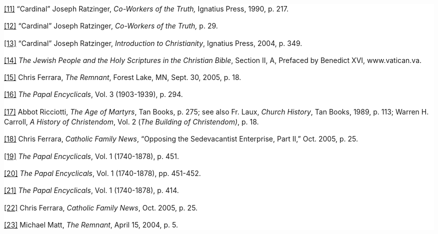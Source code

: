 <p><a href="#_ednref11" name="_edn11">[11]</a> “Cardinal” Joseph Ratzinger, <em>Co-Workers of the Truth,</em> Ignatius Press, 1990, p. 217.</p>
</div>
<div>
<p><a href="#_ednref12" name="_edn12">[12]</a> “Cardinal” Joseph Ratzinger, <em>Co-Workers of the Truth,</em> p. 29.</p>
</div>
<div>
<p><a href="#_ednref13" name="_edn13">[13]</a> “Cardinal” Joseph Ratzinger, <em>Introduction to Christianity</em>, Ignatius Press, 2004, p. 349.</p>
</div>
<div>
<p><a href="#_ednref14" name="_edn14">[14]</a> <em>The Jewish People and the Holy Scriptures in the Christian Bible</em>, Section II, A, Prefaced by Benedict XVI, www.vatican.va.</p>
</div>
<div>
<p><a href="#_ednref15" name="_edn15">[15]</a> Chris Ferrara, <em>The Remnant</em>, Forest Lake, MN, Sept. 30, 2005, p. 18.</p>
</div>
<div>
<p><a href="#_ednref16" name="_edn16">[16]</a> <em>The Papal Encyclicals</em>, Vol. 3 (1903-1939), p. 294.</p>
</div>
<div>
<p><a href="#_ednref17" name="_edn17">[17]</a> Abbot Ricciotti, <em>The Age of Martyrs</em>, Tan Books, p. 275; see also Fr. Laux, <em>Church History</em>, Tan Books, 1989, p. 113; Warren H. Carroll, <em>A History of Christendom</em>, Vol. 2 (<em>The Building of Christendom)</em>, p. 18.</p>
</div>
<div>
<p><a href="#_ednref18" name="_edn18">[18]</a> Chris Ferrara, <em>Catholic Family News</em>, “Opposing the Sedevacantist Enterprise, Part II,” Oct. 2005, p. 25.</p>
</div>
<div>
<p><a href="#_ednref19" name="_edn19">[19]</a> <em>The Papal Encyclicals</em>, Vol. 1 (1740-1878), p. 451.</p>
</div>
<div>
<p><a href="#_ednref20" name="_edn20">[20]</a> <em>The Papal Encyclicals</em>, Vol. 1 (1740-1878), pp. 451-452.</p>
</div>
<div>
<p><a href="#_ednref21" name="_edn21">[21]</a> <em>The Papal Encyclicals</em>, Vol. 1 (1740-1878), p. 414.</p>
</div>
<div>
<p><a href="#_ednref22" name="_edn22">[22]</a> Chris Ferrara, <em>Catholic Family News</em>, Oct. 2005, p. 25.</p>
</div>
<div>
<p><a href="#_ednref23" name="_edn23">[23]</a> Michael Matt, <em>The Remnant</em>, April 15, 2004, p. 5.</p>
</div>
</div>
